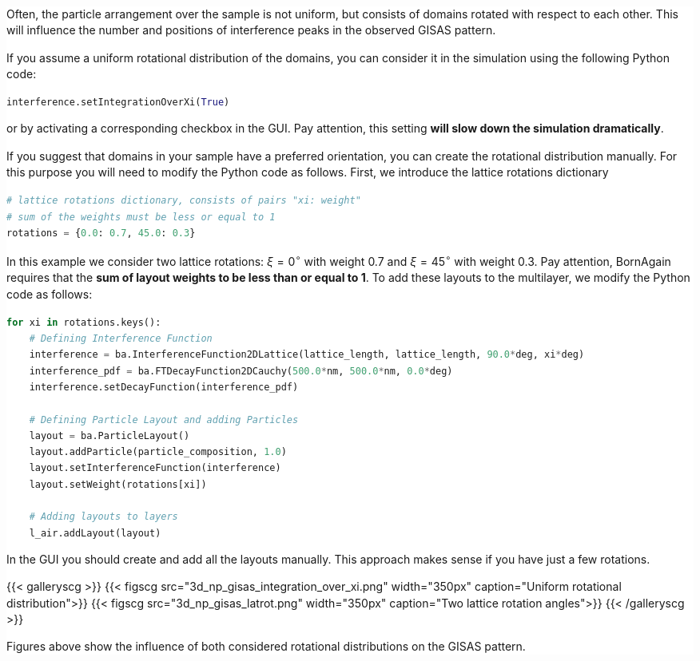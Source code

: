 Often, the particle arrangement over the sample is not uniform, but consists of domains rotated with respect to each other. This will influence the number and positions of interference peaks in the observed GISAS pattern.

If you assume a uniform rotational distribution of the domains, you can consider it in the simulation using the following Python code:

```python
interference.setIntegrationOverXi(True)
```

or by activating a corresponding checkbox in the GUI. Pay attention, this setting **will slow down the simulation dramatically**.

If you suggest that domains in your sample have a preferred orientation, you can create the rotational distribution manually. For this purpose you will need to modify the Python code as follows. First, we introduce the lattice rotations dictionary

```python
# lattice rotations dictionary, consists of pairs "xi: weight"
# sum of the weights must be less or equal to 1
rotations = {0.0: 0.7, 45.0: 0.3}
```

In this example we consider two lattice rotations: $\xi=0^{\circ}$ with weight 0.7 and $\xi=45^{\circ}$ with weight 0.3. Pay attention, BornAgain requires that the **sum of layout weights to be less than or equal to 1**. To add these layouts to the multilayer, we modify the Python code as follows:

```python
for xi in rotations.keys():
    # Defining Interference Function
    interference = ba.InterferenceFunction2DLattice(lattice_length, lattice_length, 90.0*deg, xi*deg)
    interference_pdf = ba.FTDecayFunction2DCauchy(500.0*nm, 500.0*nm, 0.0*deg)
    interference.setDecayFunction(interference_pdf)

    # Defining Particle Layout and adding Particles
    layout = ba.ParticleLayout()
    layout.addParticle(particle_composition, 1.0)
    layout.setInterferenceFunction(interference)
    layout.setWeight(rotations[xi])

    # Adding layouts to layers
    l_air.addLayout(layout)
```

In the GUI you should create and add all the layouts manually. This approach makes sense if you have just a few rotations. 

{{< galleryscg >}}
{{< figscg src="3d_np_gisas_integration_over_xi.png" width="350px" caption="Uniform rotational distribution">}}
{{< figscg src="3d_np_gisas_latrot.png" width="350px" caption="Two lattice rotation angles">}}
{{< /galleryscg >}}

Figures above show the influence of both considered rotational distributions on the GISAS pattern.
